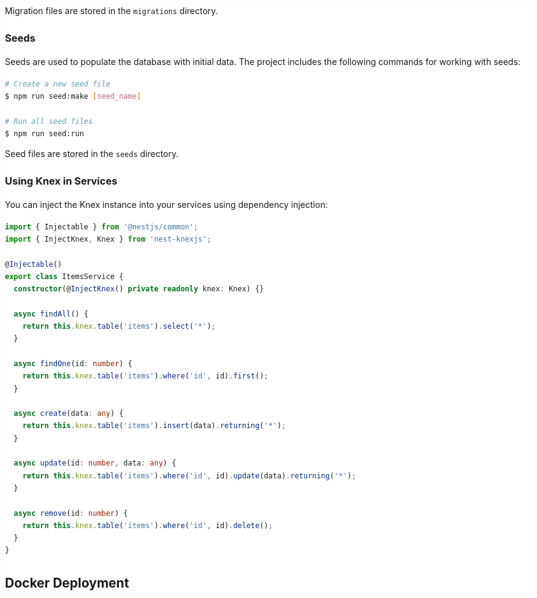 Migration files are stored in the `migrations` directory.

### Seeds

Seeds are used to populate the database with initial data. The project includes the following commands for working with seeds:

```bash
# Create a new seed file
$ npm run seed:make [seed_name]

# Run all seed files
$ npm run seed:run
```

Seed files are stored in the `seeds` directory.

### Using Knex in Services

You can inject the Knex instance into your services using dependency injection:

```typescript
import { Injectable } from '@nestjs/common';
import { InjectKnex, Knex } from 'nest-knexjs';

@Injectable()
export class ItemsService {
  constructor(@InjectKnex() private readonly knex: Knex) {}

  async findAll() {
    return this.knex.table('items').select('*');
  }

  async findOne(id: number) {
    return this.knex.table('items').where('id', id).first();
  }

  async create(data: any) {
    return this.knex.table('items').insert(data).returning('*');
  }

  async update(id: number, data: any) {
    return this.knex.table('items').where('id', id).update(data).returning('*');
  }

  async remove(id: number) {
    return this.knex.table('items').where('id', id).delete();
  }
}
```

## Docker Deployment


[circleci-image]: https://img.shields.io/circleci/build/github/nestjs/nest/master?token=abc123def456
[circleci-url]: https://circleci.com/gh/nestjs/nest